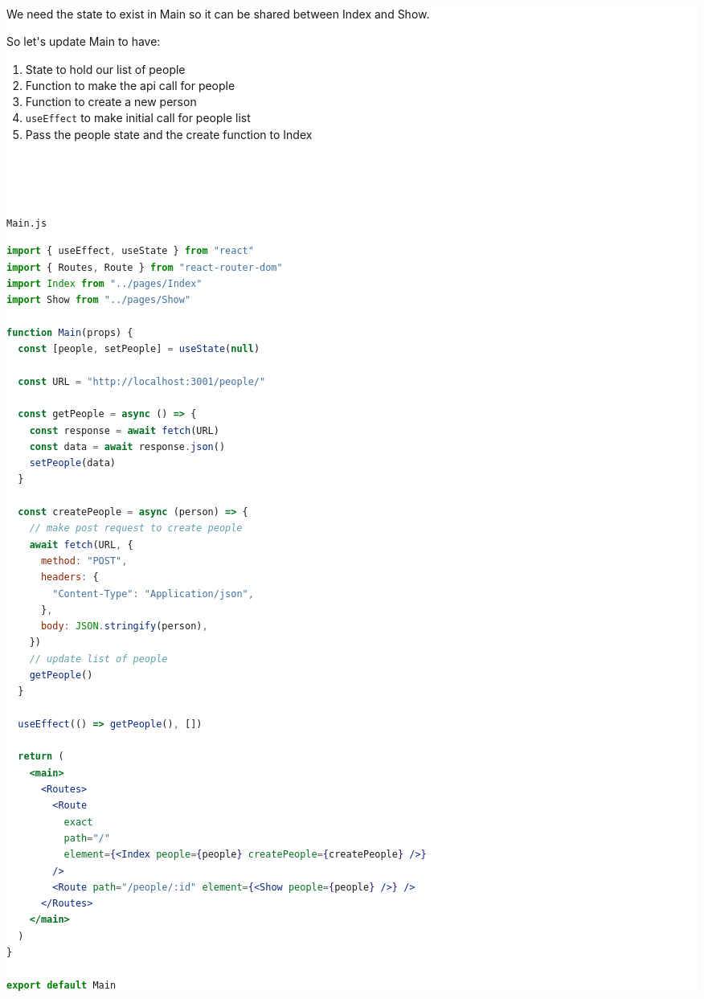 We need the state to exist in Main so it can be shared between Index and Show.

So let's update Main to have:

1. State to hold our list of people
1. Function to make the api call for people
1. Function to create a new person
1. `useEffect` to make initial call for people list
1. Pass the people state and the create function to Index

<br>
<br>
<br>

`Main.js`

```jsx
import { useEffect, useState } from "react"
import { Routes, Route } from "react-router-dom"
import Index from "../pages/Index"
import Show from "../pages/Show"

function Main(props) {
  const [people, setPeople] = useState(null)

  const URL = "http://localhost:3001/people/"

  const getPeople = async () => {
    const response = await fetch(URL)
    const data = await response.json()
    setPeople(data)
  }

  const createPeople = async (person) => {
    // make post request to create people
    await fetch(URL, {
      method: "POST",
      headers: {
        "Content-Type": "Application/json",
      },
      body: JSON.stringify(person),
    })
    // update list of people
    getPeople()
  }

  useEffect(() => getPeople(), [])

  return (
    <main>
      <Routes>
        <Route
          exact
          path="/"
          element={<Index people={people} createPeople={createPeople} />}
        />
        <Route path="/people/:id" element={<Show people={people} />} />
      </Routes>
    </main>
  )
}

export default Main
```
